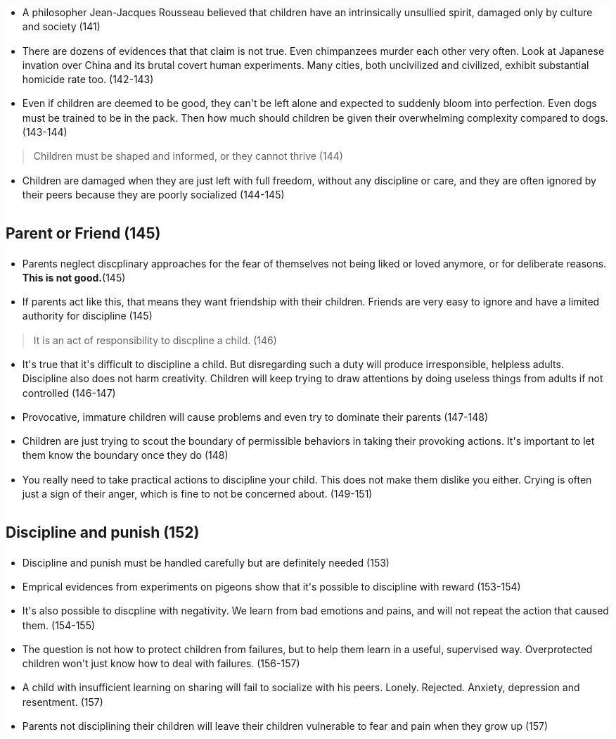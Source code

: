 - A philosopher Jean-Jacques Rousseau believed that children have an intrinsically unsullied spirit, damaged only by culture and society (141)

- There are dozens of evidences that that claim is not true. Even chimpanzees murder each other very often. Look at Japanese invation over China and its brutal covert human experiments. Many cities, both uncivilized and civilized, exhibit substantial homicide rate too. (142-143)

- Even if children are deemed to be good, they can't be left alone and expected to suddenly bloom into perfection. Even dogs must be trained to be in the pack. Then how much should children be given their overwhelming complexity compared to dogs. (143-144)

> Children must be shaped and informed, or they cannot thrive (144)

- Children are damaged when they are just left with full freedom, without any discipline or care, and they are often ignored by their peers because they are poorly socialized (144-145)

## Parent or Friend (145)

- Parents neglect discplinary approaches for the fear of themselves not being liked or loved anymore, or for deliberate reasons. **This is not good.**(145)

- If parents act like this, that means they want friendship with their children. Friends are very easy to ignore and have a limited authority  for discipline (145)

> It is an act of responsibility to discpline a child. (146)

- It's true that it's difficult to discipline a child. But disregarding such a duty will produce irresponsible, helpless adults. Discipline also does not harm creativity. Children will keep trying to draw attentions by doing useless things from adults if not controlled (146-147)

- Provocative, immature children will cause problems and even try to dominate their parents (147-148)

- Children are just trying to scout the boundary of permissible behaviors in taking their provoking actions. It's important to let them know the boundary once they do (148)

- You really need to take practical actions to discipline your child. This does not make them dislike you either. Crying is often just a sign of their anger, which is fine to not be concerned about. (149-151)

## Discipline and punish (152)

- Discipline and punish must be handled carefully but are definitely needed (153)

- Emprical evidences from experiments on pigeons show that it's possible to discipline with reward (153-154)

- It's also possible to discpline with negativity. We learn from bad emotions and pains, and will not repeat the action that caused them. (154-155)

- The question is not how to protect children from failures, but to help them learn in a useful, supervised way. Overprotected children won't just know how to deal with failures. (156-157)

- A child with insufficient learning on sharing will fail to socialize with his peers. Lonely. Rejected. Anxiety, depression and resentment. (157)

- Parents not disciplining their children will leave their children vulnerable to fear and pain when they grow up (157)

